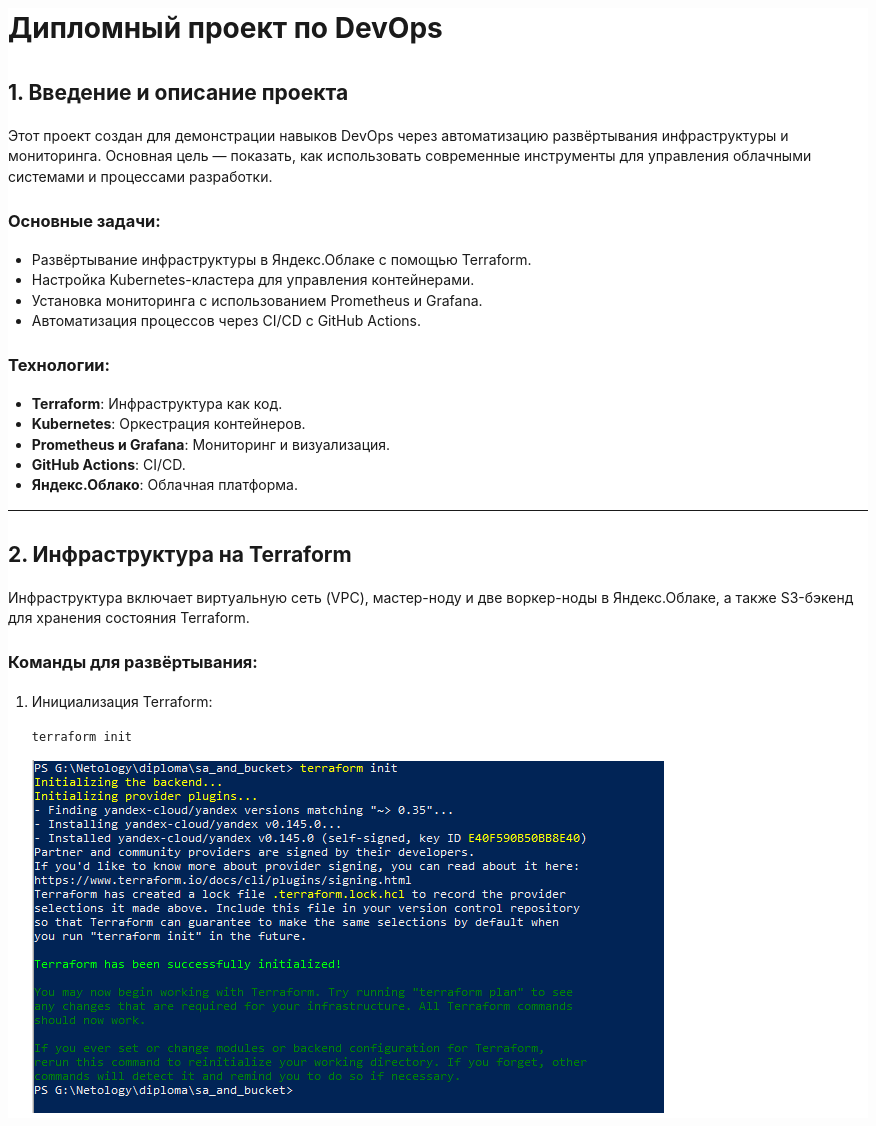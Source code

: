 # Дипломный проект по DevOps

## 1. Введение и описание проекта

Этот проект создан для демонстрации навыков DevOps через автоматизацию развёртывания инфраструктуры и мониторинга. Основная цель — показать, как использовать современные инструменты для управления облачными системами и процессами разработки.

### Основные задачи:
- Развёртывание инфраструктуры в Яндекс.Облаке с помощью Terraform.
- Настройка Kubernetes-кластера для управления контейнерами.
- Установка мониторинга с использованием Prometheus и Grafana.
- Автоматизация процессов через CI/CD с GitHub Actions.

### Технологии:
- **Terraform**: Инфраструктура как код.
- **Kubernetes**: Оркестрация контейнеров.
- **Prometheus и Grafana**: Мониторинг и визуализация.
- **GitHub Actions**: CI/CD.
- **Яндекс.Облако**: Облачная платформа.

---

## 2. Инфраструктура на Terraform

Инфраструктура включает виртуальную сеть (VPC), мастер-ноду и две воркер-ноды в Яндекс.Облаке, а также S3-бэкенд для хранения состояния Terraform.

### Команды для развёртывания:
1. Инициализация Terraform:
   ```bash
   terraform init
   ```
    ![Terraform init](https://github.com/MezencevPavel/diploma-devops/blob/main/img/1.2%20terraform_init.png)
